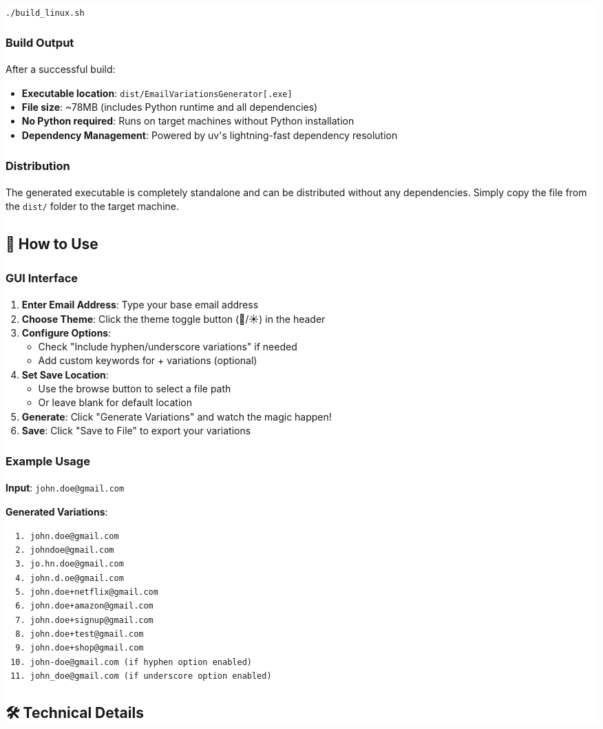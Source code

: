 ```bash
./build_linux.sh
```

### Build Output

After a successful build:

- **Executable location**: `dist/EmailVariationsGenerator[.exe]`
- **File size**: ~78MB (includes Python runtime and all dependencies)
- **No Python required**: Runs on target machines without Python installation
- **Dependency Management**: Powered by uv's lightning-fast dependency resolution

### Distribution

The generated executable is completely standalone and can be distributed without any dependencies. Simply copy the file from the `dist/` folder to the target machine.

## 📱 How to Use

### GUI Interface

1. **Enter Email Address**: Type your base email address
2. **Choose Theme**: Click the theme toggle button (🌙/☀️) in the header
3. **Configure Options**:
   - Check "Include hyphen/underscore variations" if needed
   - Add custom keywords for + variations (optional)
4. **Set Save Location**:
   - Use the browse button to select a file path
   - Or leave blank for default location
5. **Generate**: Click "Generate Variations" and watch the magic happen!
6. **Save**: Click "Save to File" to export your variations

### Example Usage

**Input**: `john.doe@gmail.com`

**Generated Variations**:

```
  1. john.doe@gmail.com
  2. johndoe@gmail.com
  3. jo.hn.doe@gmail.com
  4. john.d.oe@gmail.com
  5. john.doe+netflix@gmail.com
  6. john.doe+amazon@gmail.com
  7. john.doe+signup@gmail.com
  8. john.doe+test@gmail.com
  9. john.doe+shop@gmail.com
 10. john-doe@gmail.com (if hyphen option enabled)
 11. john_doe@gmail.com (if underscore option enabled)
```

## 🛠️ Technical Details
